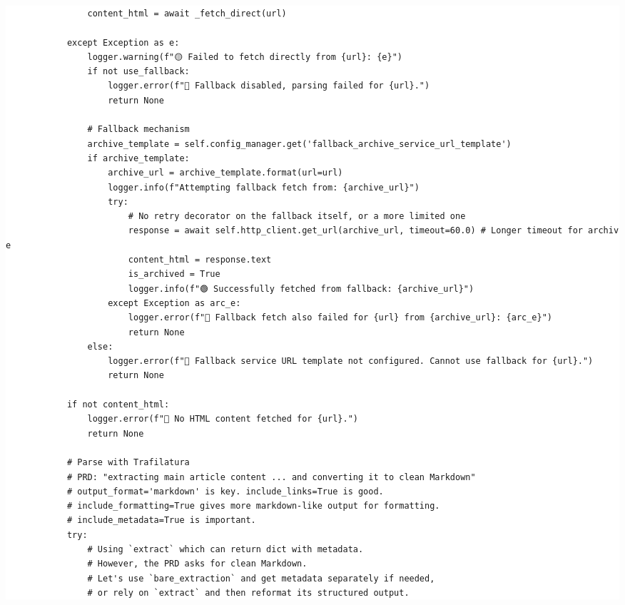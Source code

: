                     content_html = await _fetch_direct(url)

                except Exception as e:
                    logger.warning(f"🟡 Failed to fetch directly from {url}: {e}")
                    if not use_fallback:
                        logger.error(f"🛑 Fallback disabled, parsing failed for {url}.")
                        return None
                    
                    # Fallback mechanism
                    archive_template = self.config_manager.get('fallback_archive_service_url_template')
                    if archive_template:
                        archive_url = archive_template.format(url=url)
                        logger.info(f"Attempting fallback fetch from: {archive_url}")
                        try:
                            # No retry decorator on the fallback itself, or a more limited one
                            response = await self.http_client.get_url(archive_url, timeout=60.0) # Longer timeout for archive
                            content_html = response.text
                            is_archived = True
                            logger.info(f"🟢 Successfully fetched from fallback: {archive_url}")
                        except Exception as arc_e:
                            logger.error(f"🛑 Fallback fetch also failed for {url} from {archive_url}: {arc_e}")
                            return None
                    else:
                        logger.error(f"🛑 Fallback service URL template not configured. Cannot use fallback for {url}.")
                        return None

                if not content_html:
                    logger.error(f"🛑 No HTML content fetched for {url}.")
                    return None

                # Parse with Trafilatura
                # PRD: "extracting main article content ... and converting it to clean Markdown"
                # output_format='markdown' is key. include_links=True is good.
                # include_formatting=True gives more markdown-like output for formatting.
                # include_metadata=True is important.
                try:
                    # Using `extract` which can return dict with metadata.
                    # However, the PRD asks for clean Markdown.
                    # Let's use `bare_extraction` and get metadata separately if needed,
                    # or rely on `extract` and then reformat its structured output.
